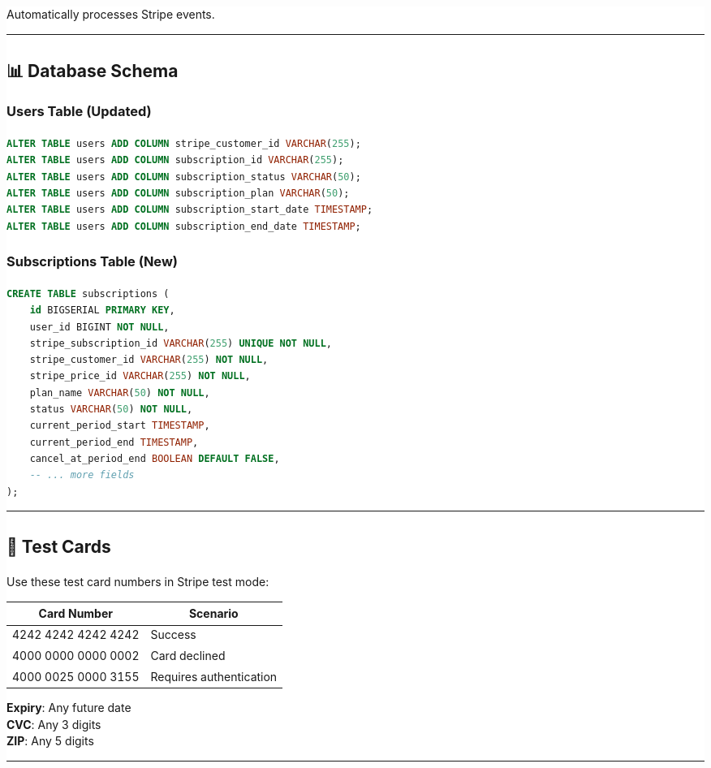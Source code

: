 Automatically processes Stripe events.

---

## 📊 Database Schema

### Users Table (Updated)
```sql
ALTER TABLE users ADD COLUMN stripe_customer_id VARCHAR(255);
ALTER TABLE users ADD COLUMN subscription_id VARCHAR(255);
ALTER TABLE users ADD COLUMN subscription_status VARCHAR(50);
ALTER TABLE users ADD COLUMN subscription_plan VARCHAR(50);
ALTER TABLE users ADD COLUMN subscription_start_date TIMESTAMP;
ALTER TABLE users ADD COLUMN subscription_end_date TIMESTAMP;
```

### Subscriptions Table (New)
```sql
CREATE TABLE subscriptions (
    id BIGSERIAL PRIMARY KEY,
    user_id BIGINT NOT NULL,
    stripe_subscription_id VARCHAR(255) UNIQUE NOT NULL,
    stripe_customer_id VARCHAR(255) NOT NULL,
    stripe_price_id VARCHAR(255) NOT NULL,
    plan_name VARCHAR(50) NOT NULL,
    status VARCHAR(50) NOT NULL,
    current_period_start TIMESTAMP,
    current_period_end TIMESTAMP,
    cancel_at_period_end BOOLEAN DEFAULT FALSE,
    -- ... more fields
);
```

---

## 🧪 Test Cards

Use these test card numbers in Stripe test mode:

| Card Number          | Scenario                |
|---------------------|-------------------------|
| 4242 4242 4242 4242 | Success                 |
| 4000 0000 0000 0002 | Card declined           |
| 4000 0025 0000 3155 | Requires authentication |

**Expiry**: Any future date  
**CVC**: Any 3 digits  
**ZIP**: Any 5 digits

---
